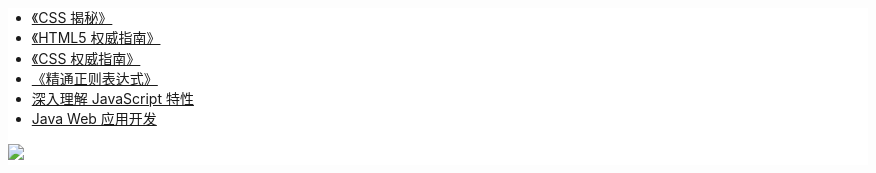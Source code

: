 -   [《CSS 揭秘》](https://www.amazon.cn/gp/product/B01ET3FO86/ref=as_li_qf_sp_asin_il_tl?ie=UTF8&camp=536&creative=3200&creativeASIN=B01ET3FO86&linkCode=as2&tag=vastwork-23)
-   [《HTML5 权威指南》](https://www.amazon.cn/gp/product/B00H706BIG/ref=as_li_qf_sp_asin_il_tl?ie=UTF8&camp=536&creative=3200&creativeASIN=B00H706BIG&linkCode=as2&tag=vastwork-23)
-   [《CSS 权威指南》](https://www.amazon.cn/CSS%E6%9D%83%E5%A8%81%E6%8C%87%E5%8D%97-%E8%BF%88%E8%80%B6/dp/B0011F5SIC?ie=UTF8&creative=2384&creativeASIN=B0011F5SIC&linkCode=df0&ref_=asc_df_B0011F5SIC2184243&tag=vaskwork-23)
-   [《精通正则表达式》](https://www.amazon.cn/gp/product/B008UCHA58/ref=as_li_qf_sp_asin_il_tl?ie=UTF8&camp=536&creative=3200&creativeASIN=B008UCHA58&linkCode=as2&tag=vastwork-23)
-   [深入理解 JavaScript 特性]()
-   [Java Web 应用开发]()

![](./8581559793580_.pic_hd.jpg)
